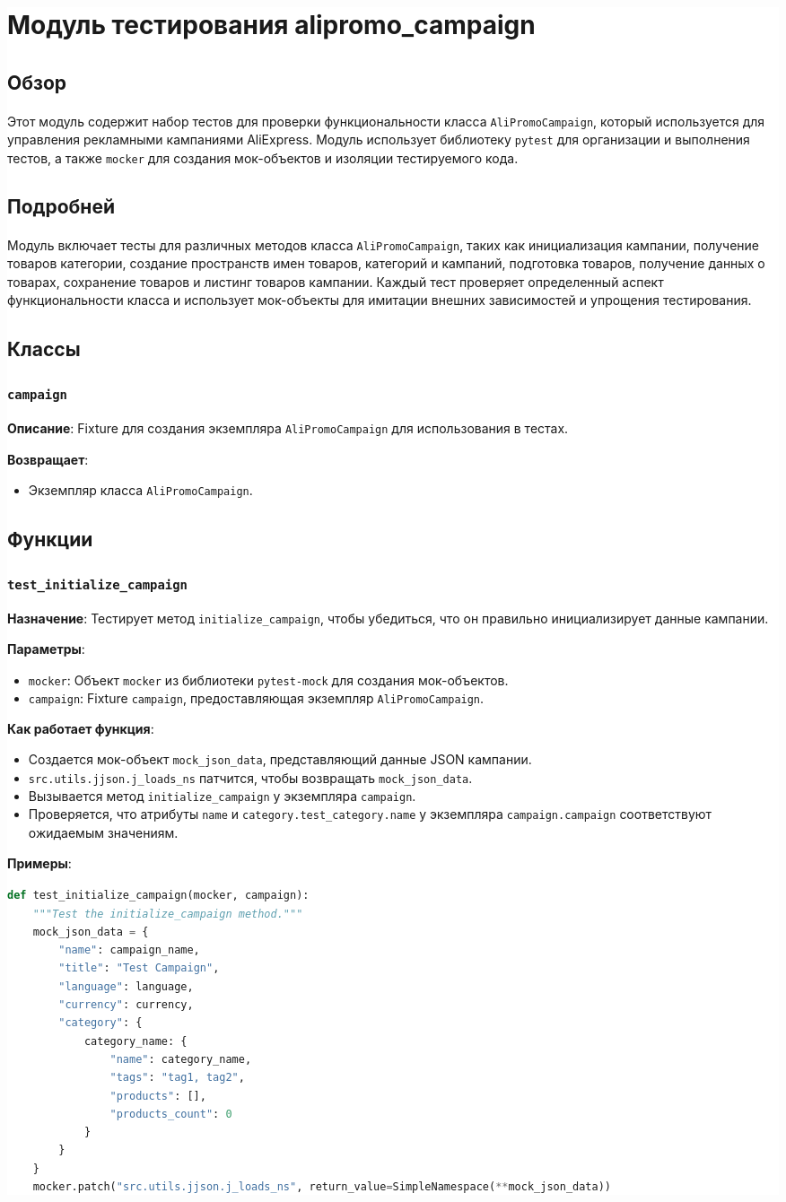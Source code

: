# Модуль тестирования alipromo_campaign

## Обзор

Этот модуль содержит набор тестов для проверки функциональности класса `AliPromoCampaign`, который используется для управления рекламными кампаниями AliExpress. Модуль использует библиотеку `pytest` для организации и выполнения тестов, а также `mocker` для создания мок-объектов и изоляции тестируемого кода.

## Подробней

Модуль включает тесты для различных методов класса `AliPromoCampaign`, таких как инициализация кампании, получение товаров категории, создание пространств имен товаров, категорий и кампаний, подготовка товаров, получение данных о товарах, сохранение товаров и листинг товаров кампании. Каждый тест проверяет определенный аспект функциональности класса и использует мок-объекты для имитации внешних зависимостей и упрощения тестирования.

## Классы

### `campaign`

**Описание**: Fixture для создания экземпляра `AliPromoCampaign` для использования в тестах.

**Возвращает**:
- Экземпляр класса `AliPromoCampaign`.

## Функции

### `test_initialize_campaign`

**Назначение**: Тестирует метод `initialize_campaign`, чтобы убедиться, что он правильно инициализирует данные кампании.

**Параметры**:
- `mocker`: Объект `mocker` из библиотеки `pytest-mock` для создания мок-объектов.
- `campaign`: Fixture `campaign`, предоставляющая экземпляр `AliPromoCampaign`.

**Как работает функция**:
- Создается мок-объект `mock_json_data`, представляющий данные JSON кампании.
- `src.utils.jjson.j_loads_ns` патчится, чтобы возвращать `mock_json_data`.
- Вызывается метод `initialize_campaign` у экземпляра `campaign`.
- Проверяется, что атрибуты `name` и `category.test_category.name` у экземпляра `campaign.campaign` соответствуют ожидаемым значениям.

**Примеры**:
```python
def test_initialize_campaign(mocker, campaign):
    """Test the initialize_campaign method."""
    mock_json_data = {
        "name": campaign_name,
        "title": "Test Campaign",
        "language": language,
        "currency": currency,
        "category": {
            category_name: {
                "name": category_name,
                "tags": "tag1, tag2",
                "products": [],
                "products_count": 0
            }
        }
    }
    mocker.patch("src.utils.jjson.j_loads_ns", return_value=SimpleNamespace(**mock_json_data))
```